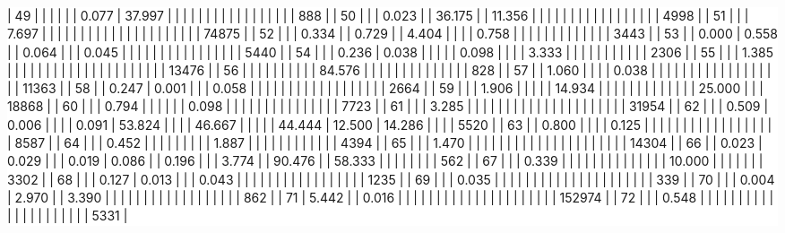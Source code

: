 |    49 |         |         |         |         |         |   0.077 |  37.997 |         |         |         |         |         |         |         |         |         |         |         |         |         |         |         |         |     888 |
|    50 |         |         |   0.023 |         |  36.175 |         |  11.356 |         |         |         |         |         |         |         |         |         |         |         |         |         |         |         |         |    4998 |
|    51 |         |         |   7.697 |         |         |         |         |         |         |         |         |         |         |         |         |         |         |         |         |         |         |         |         |   74875 |
|    52 |         |         |   0.334 |         |   0.729 |         |   4.404 |         |         |         |   0.758 |         |         |         |         |         |         |         |         |         |         |         |         |    3443 |
|    53 |         |   0.000 |   0.558 |         |   0.064 |         |         |   0.045 |         |         |         |         |         |         |         |         |         |         |         |         |         |         |         |    5440 |
|    54 |         |         |   0.236 |   0.038 |         |         |         |         |   0.098 |         |         |         |   3.333 |         |         |         |         |         |         |         |         |         |         |    2306 |
|    55 |         |         |   1.385 |         |         |         |         |         |         |         |         |         |         |         |         |         |         |         |         |         |         |         |         |   13476 |
|    56 |         |         |         |         |         |         |         |         |         |  84.576 |         |         |         |         |         |         |         |         |         |         |         |         |         |     828 |
|    57 |         |   1.060 |         |         |         |   0.038 |         |         |         |         |         |         |         |         |         |         |         |         |         |         |         |         |         |   11363 |
|    58 |         |   0.247 |   0.001 |         |         |   0.058 |         |         |         |         |         |         |         |         |         |         |         |         |         |         |         |         |         |    2664 |
|    59 |         |         |   1.906 |         |         |         |         |  14.934 |         |         |         |         |         |         |         |         |         |         |         |         |  25.000 |         |         |   18868 |
|    60 |         |         |   0.794 |         |         |         |         |         |   0.098 |         |         |         |         |         |         |         |         |         |         |         |         |         |         |    7723 |
|    61 |         |         |   3.285 |         |         |         |         |         |         |         |         |         |         |         |         |         |         |         |         |         |         |         |         |   31954 |
|    62 |         |         |   0.509 |   0.006 |         |         |         |   0.091 |  53.824 |         |         |         |  46.667 |         |         |         |         |  44.444 |  12.500 |  14.286 |         |         |         |    5520 |
|    63 |         |   0.800 |         |         |         |   0.125 |         |         |         |         |         |         |         |         |         |         |         |         |         |         |         |         |         |    8587 |
|    64 |         |         |   0.452 |         |         |         |         |         |         |         |         |   1.887 |         |         |         |         |         |         |         |         |         |         |         |    4394 |
|    65 |         |         |   1.470 |         |         |         |         |         |         |         |         |         |         |         |         |         |         |         |         |         |         |         |         |   14304 |
|    66 |         |   0.023 |   0.029 |         |         |   0.019 |   0.086 |         |   0.196 |         |         |   3.774 |         |  90.476 |         |  58.333 |         |         |         |         |         |         |         |     562 |
|    67 |         |         |   0.339 |         |         |         |         |         |         |         |         |         |         |         |         |         |  10.000 |         |         |         |         |         |         |    3302 |
|    68 |         |         |   0.127 |   0.013 |         |         |   0.043 |         |         |         |         |         |         |         |         |         |         |         |         |         |         |         |         |    1235 |
|    69 |         |         |   0.035 |         |         |         |         |         |         |         |         |         |         |         |         |         |         |         |         |         |         |         |         |     339 |
|    70 |         |         |   0.004 |   2.970 |         |   3.390 |         |         |         |         |         |         |         |         |         |         |         |         |         |         |         |         |         |     862 |
|    71 |   5.442 |         |   0.016 |         |         |         |         |         |         |         |         |         |         |         |         |         |         |         |         |         |         |         |         |  152974 |
|    72 |         |         |   0.548 |         |         |         |         |         |         |         |         |         |         |         |         |         |         |         |         |         |         |         |         |    5331 |